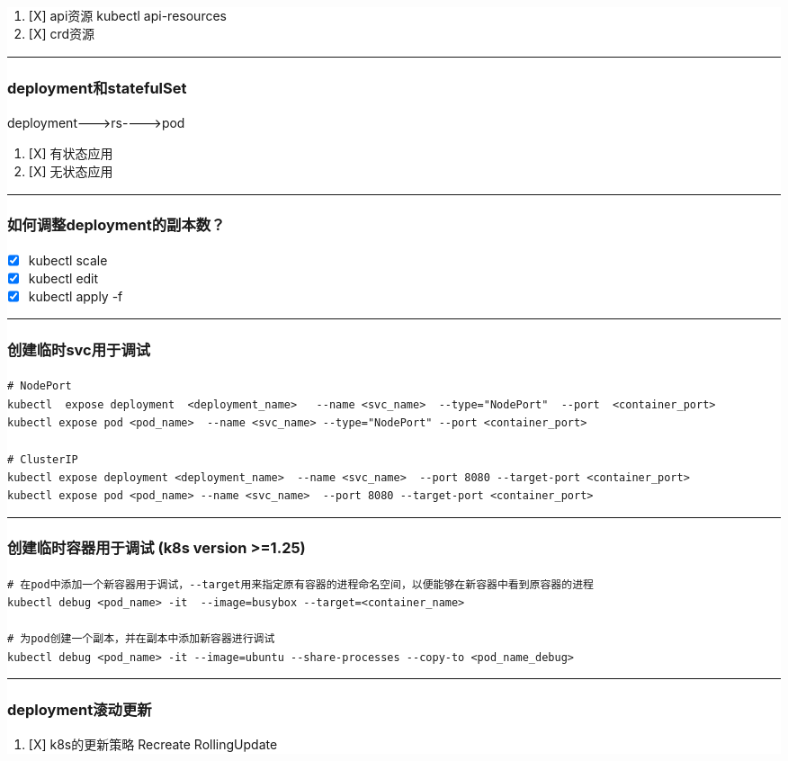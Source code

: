 1. [X] api资源
    kubectl api-resources
2. [X] crd资源

---

### deployment和statefulSet

deployment--->rs---->pod

1. [X] 有状态应用
2. [X] 无状态应用

---

### 如何调整deployment的副本数？

* [X] kubectl scale
* [X] kubectl edit
* [X] kubectl apply -f

---

### 创建临时svc用于调试

```shell
# NodePort
kubectl  expose deployment  <deployment_name>   --name <svc_name>  --type="NodePort"  --port  <container_port>
kubectl expose pod <pod_name>  --name <svc_name> --type="NodePort" --port <container_port>

# ClusterIP
kubectl expose deployment <deployment_name>  --name <svc_name>  --port 8080 --target-port <container_port>
kubectl expose pod <pod_name> --name <svc_name>  --port 8080 --target-port <container_port>
```

---

### 创建临时容器用于调试 (k8s version >=1.25)

```shell
# 在pod中添加一个新容器用于调试，--target用来指定原有容器的进程命名空间，以便能够在新容器中看到原容器的进程
kubectl debug <pod_name> -it  --image=busybox --target=<container_name>

# 为pod创建一个副本，并在副本中添加新容器进行调试
kubectl debug <pod_name> -it --image=ubuntu --share-processes --copy-to <pod_name_debug>
```

---

### deployment滚动更新

1. [X] k8s的更新策略 Recreate  RollingUpdate
